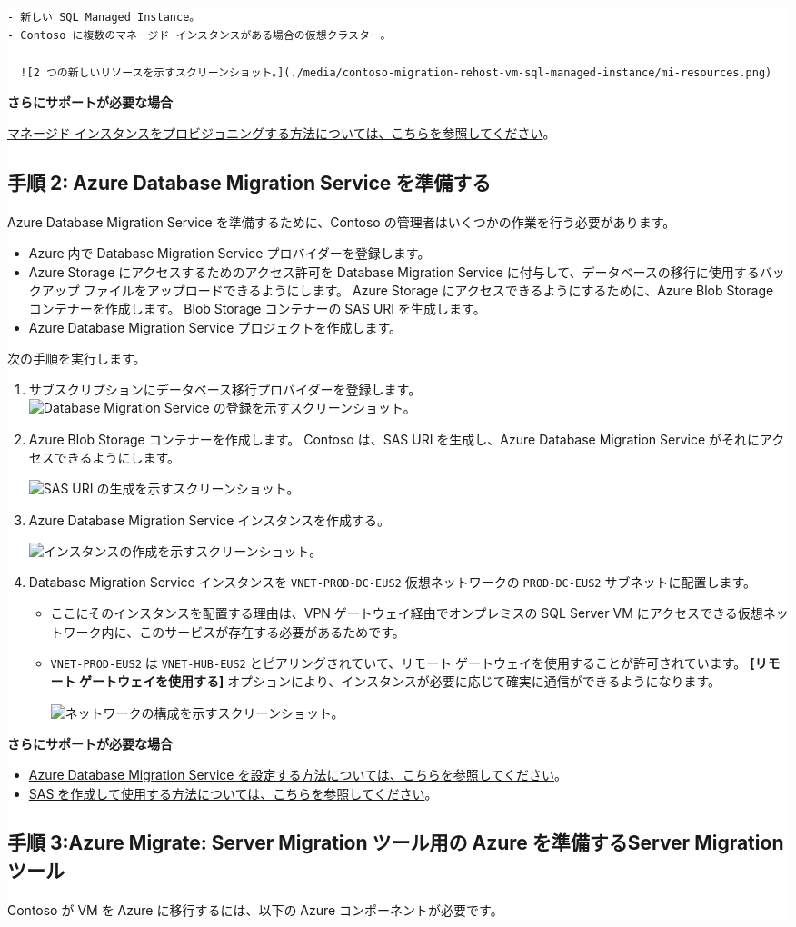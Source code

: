     - 新しい SQL Managed Instance。
    - Contoso に複数のマネージド インスタンスがある場合の仮想クラスター。

      ![2 つの新しいリソースを示すスクリーンショット。](./media/contoso-migration-rehost-vm-sql-managed-instance/mi-resources.png)

**さらにサポートが必要な場合**

[マネージド インスタンスをプロビジョニングする方法については、こちらを参照してください](/azure/sql-database/sql-database-managed-instance-get-started)。

## <a name="step-2-prepare-azure-database-migration-service"></a>手順 2: Azure Database Migration Service を準備する

Azure Database Migration Service を準備するために、Contoso の管理者はいくつかの作業を行う必要があります。

- Azure 内で Database Migration Service プロバイダーを登録します。
- Azure Storage にアクセスするためのアクセス許可を Database Migration Service に付与して、データベースの移行に使用するバックアップ ファイルをアップロードできるようにします。 Azure Storage にアクセスできるようにするために、Azure Blob Storage コンテナーを作成します。 Blob Storage コンテナーの SAS URI を生成します。
- Azure Database Migration Service プロジェクトを作成します。

次の手順を実行します。

1. サブスクリプションにデータベース移行プロバイダーを登録します。 ![Database Migration Service の登録を示すスクリーンショット。](./media/contoso-migration-rehost-vm-sql-managed-instance/dms-subscription.png)

1. Azure Blob Storage コンテナーを作成します。 Contoso は、SAS URI を生成し、Azure Database Migration Service がそれにアクセスできるようにします。

    ![SAS URI の生成を示すスクリーンショット。](./media/contoso-migration-rehost-vm-sql-managed-instance/dms-sas.png)

1. Azure Database Migration Service インスタンスを作成する。

    ![インスタンスの作成を示すスクリーンショット。](./media/contoso-migration-rehost-vm-sql-managed-instance/dms-instance.png)

1. Database Migration Service インスタンスを `VNET-PROD-DC-EUS2` 仮想ネットワークの `PROD-DC-EUS2` サブネットに配置します。
    - ここにそのインスタンスを配置する理由は、VPN ゲートウェイ経由でオンプレミスの SQL Server VM にアクセスできる仮想ネットワーク内に、このサービスが存在する必要があるためです。
    - `VNET-PROD-EUS2` は `VNET-HUB-EUS2` とピアリングされていて、リモート ゲートウェイを使用することが許可されています。 **[リモート ゲートウェイを使用する]** オプションにより、インスタンスが必要に応じて確実に通信ができるようになります。

        ![ネットワークの構成を示すスクリーンショット。](./media/contoso-migration-rehost-vm-sql-managed-instance/dms-network.png)

**さらにサポートが必要な場合**

- [Azure Database Migration Service を設定する方法については、こちらを参照してください](/azure/dms/quickstart-create-data-migration-service-portal)。
- [SAS を作成して使用する方法については、こちらを参照してください](/azure/storage/blobs/storage-dotnet-shared-access-signature-part-2)。

## <a name="step-3-prepare-azure-for-the-azure-migrate-server-migration-tool"></a>手順 3:Azure Migrate: Server Migration ツール用の Azure を準備するServer Migration ツール

Contoso が VM を Azure に移行するには、以下の Azure コンポーネントが必要です。
